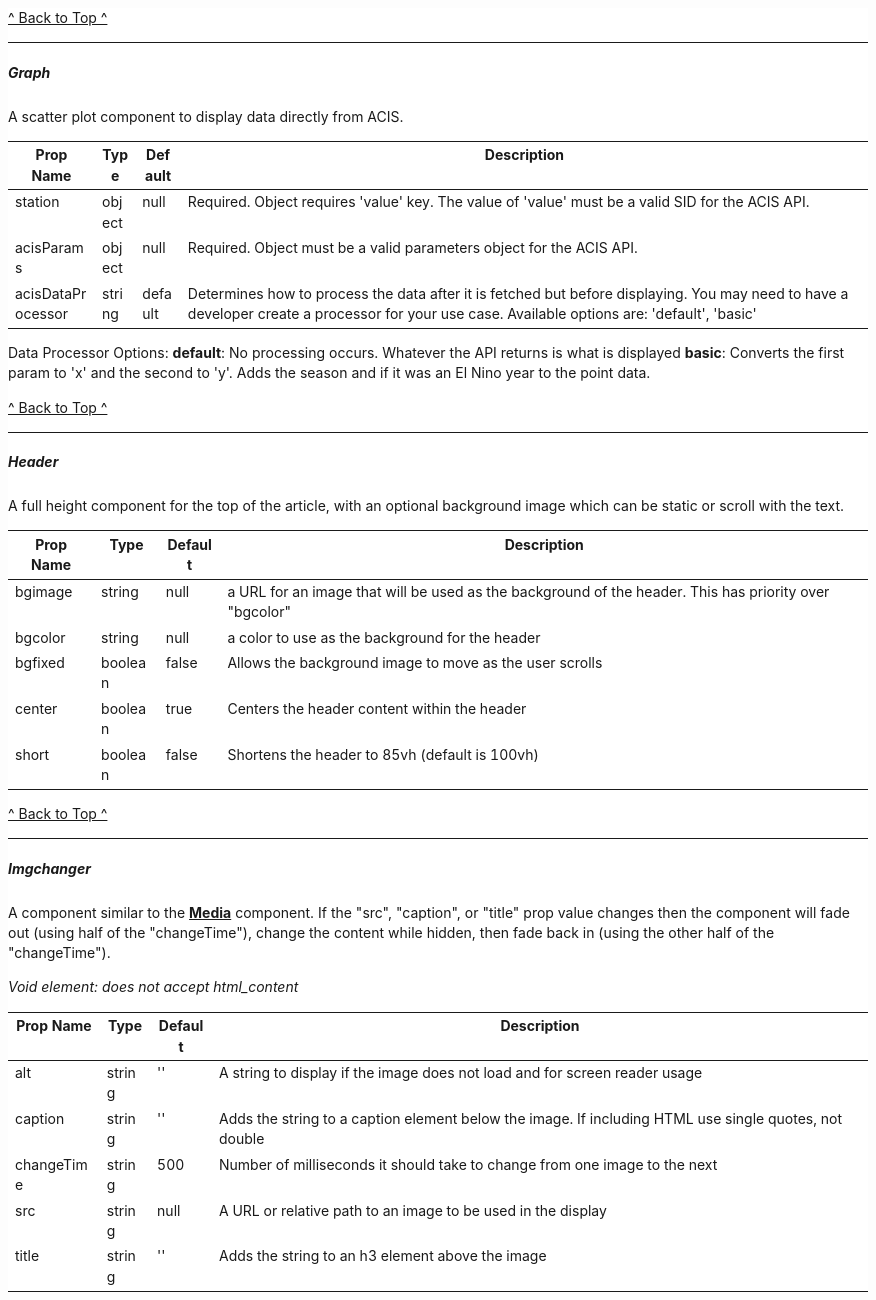[^ Back to Top ^](#table-of-contents)

---


##### Graph

A scatter plot component to display data directly from ACIS.

|Prop Name|Type|Default|Description|
|----|----|----|----|
|station|object|null|Required. Object requires 'value' key. The value of 'value' must be a valid SID for the ACIS API.|
|acisParams|object|null|Required. Object must be a valid parameters object for the ACIS API.|
|acisDataProcessor|string|default|Determines how to process the data after it is fetched but before displaying. You may need to have a developer create a processor for your use case. Available options are: 'default', 'basic'|

Data Processor Options:
__default__: No processing occurs. Whatever the API returns is what is displayed
__basic__: Converts the first param to 'x' and the second to 'y'. Adds the season and if it was an El Nino year to the point data.

[^ Back to Top ^](#table-of-contents)

---


##### Header

A full height component for the top of the article, with an optional background image which can be static or scroll with the text.

|Prop Name|Type|Default|Description|
|----|----|----|----|
|bgimage|string|null|a URL for an image that will be used as the background of the header. This has priority over "bgcolor"|
|bgcolor|string|null|a color to use as the background for the header|
|bgfixed|boolean|false|Allows the background image to move as the user scrolls |
|center|boolean|true|Centers the header content within the header|
|short|boolean|false|Shortens the header to 85vh (default is 100vh)|

[^ Back to Top ^](#table-of-contents)

---


##### Imgchanger

A component similar to the [**Media**](#media) component. If the "src", "caption", or "title" prop value changes then the component will fade out (using half of the "changeTime"), change the content while hidden, then fade back in (using the other half of the "changeTime").

*Void element: does not accept html_content*

|Prop Name|Type|Default|Description|
|----|----|----|----|
|alt|string|''|A string to display if the image does not load and for screen reader usage|
|caption|string|''|Adds the string to a caption element below the image. If including HTML use single quotes, not double|
|changeTime|string|500|Number of milliseconds it should take to change from one image to the next|
|src|string|null|A URL or relative path to an image to be used in the display|
|title|string|''|Adds the string to an h3 element above the image|
